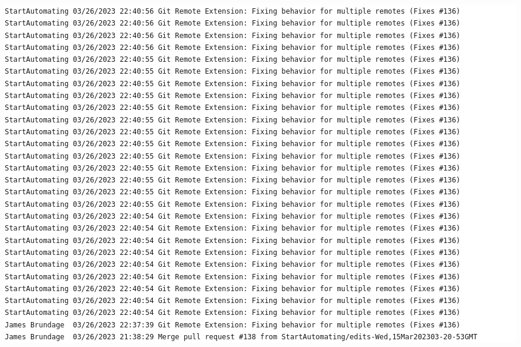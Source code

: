     StartAutomating 03/26/2023 22:40:56 Git Remote Extension: Fixing behavior for multiple remotes (Fixes #136)
    StartAutomating 03/26/2023 22:40:56 Git Remote Extension: Fixing behavior for multiple remotes (Fixes #136)
    StartAutomating 03/26/2023 22:40:56 Git Remote Extension: Fixing behavior for multiple remotes (Fixes #136)
    StartAutomating 03/26/2023 22:40:56 Git Remote Extension: Fixing behavior for multiple remotes (Fixes #136)
    StartAutomating 03/26/2023 22:40:55 Git Remote Extension: Fixing behavior for multiple remotes (Fixes #136)
    StartAutomating 03/26/2023 22:40:55 Git Remote Extension: Fixing behavior for multiple remotes (Fixes #136)
    StartAutomating 03/26/2023 22:40:55 Git Remote Extension: Fixing behavior for multiple remotes (Fixes #136)
    StartAutomating 03/26/2023 22:40:55 Git Remote Extension: Fixing behavior for multiple remotes (Fixes #136)
    StartAutomating 03/26/2023 22:40:55 Git Remote Extension: Fixing behavior for multiple remotes (Fixes #136)
    StartAutomating 03/26/2023 22:40:55 Git Remote Extension: Fixing behavior for multiple remotes (Fixes #136)
    StartAutomating 03/26/2023 22:40:55 Git Remote Extension: Fixing behavior for multiple remotes (Fixes #136)
    StartAutomating 03/26/2023 22:40:55 Git Remote Extension: Fixing behavior for multiple remotes (Fixes #136)
    StartAutomating 03/26/2023 22:40:55 Git Remote Extension: Fixing behavior for multiple remotes (Fixes #136)
    StartAutomating 03/26/2023 22:40:55 Git Remote Extension: Fixing behavior for multiple remotes (Fixes #136)
    StartAutomating 03/26/2023 22:40:55 Git Remote Extension: Fixing behavior for multiple remotes (Fixes #136)
    StartAutomating 03/26/2023 22:40:55 Git Remote Extension: Fixing behavior for multiple remotes (Fixes #136)
    StartAutomating 03/26/2023 22:40:55 Git Remote Extension: Fixing behavior for multiple remotes (Fixes #136)
    StartAutomating 03/26/2023 22:40:54 Git Remote Extension: Fixing behavior for multiple remotes (Fixes #136)
    StartAutomating 03/26/2023 22:40:54 Git Remote Extension: Fixing behavior for multiple remotes (Fixes #136)
    StartAutomating 03/26/2023 22:40:54 Git Remote Extension: Fixing behavior for multiple remotes (Fixes #136)
    StartAutomating 03/26/2023 22:40:54 Git Remote Extension: Fixing behavior for multiple remotes (Fixes #136)
    StartAutomating 03/26/2023 22:40:54 Git Remote Extension: Fixing behavior for multiple remotes (Fixes #136)
    StartAutomating 03/26/2023 22:40:54 Git Remote Extension: Fixing behavior for multiple remotes (Fixes #136)
    StartAutomating 03/26/2023 22:40:54 Git Remote Extension: Fixing behavior for multiple remotes (Fixes #136)
    StartAutomating 03/26/2023 22:40:54 Git Remote Extension: Fixing behavior for multiple remotes (Fixes #136)
    StartAutomating 03/26/2023 22:40:54 Git Remote Extension: Fixing behavior for multiple remotes (Fixes #136)
    James Brundage  03/26/2023 22:37:39 Git Remote Extension: Fixing behavior for multiple remotes (Fixes #136)
    James Brundage  03/26/2023 21:38:29 Merge pull request #138 from StartAutomating/edits-Wed,15Mar202303-20-53GMT
                                       